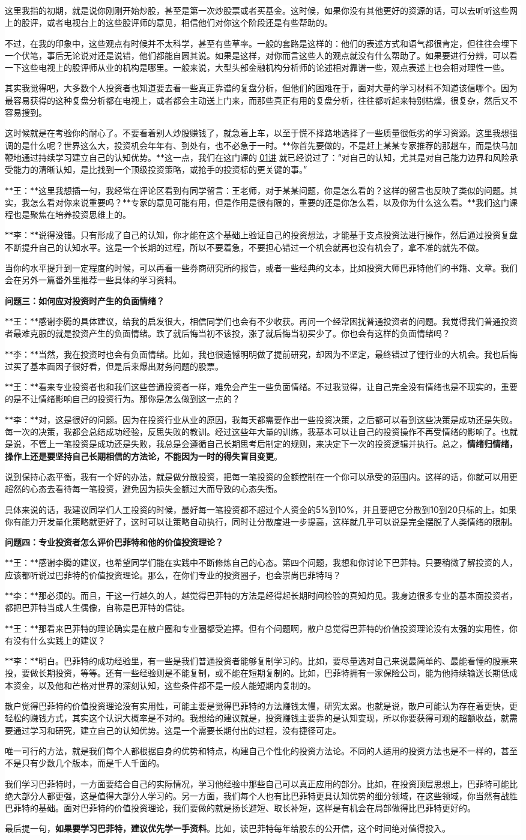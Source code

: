 这里我指的初期，就是说你刚刚开始炒股，甚至是第一次炒股票或者买基金。这时候，如果你没有其他更好的资源的话，可以去听听这些网上的股评，或者电视台上的这些股评师的意见，相信他们对你这个阶段还是有些帮助的。

不过，在我的印象中，这些观点有时候并不太科学，甚至有些草率。一般的套路是这样的：他们的表述方式和语气都很肯定，但往往会埋下一个伏笔，事后无论说对还是说错，他们都能自圆其说。如果是这样，对你而言这些人的观点就没有什么帮助了。如果要进行分辨，可以看一下这些电视上的股评师从业的机构是哪里。一般来说，大型头部金融机构分析师的论述相对靠谱一些，观点表述上也会相对理性一些。

其实我觉得吧，大多数个人投资者也知道要去看一些真正靠谱的复盘分析，但他们的困难在于，面对大量的学习材料不知道该信哪个。因为最容易获得的这种复盘分析都在电视上，或者都会主动送上门来，而那些真正有用的复盘分析，往往都听起来特别枯燥，很复杂，然后又不容易搜到。

这时候就是在考验你的耐心了。不要看着别人炒股赚钱了，就急着上车，以至于慌不择路地选择了一些质量很低劣的学习资源。这里我想强调的是什么呢？世界这么大，投资机会年年有、到处有，也不必急于一时。**你首先要做的，不是赶上某某专家推荐的那趟车，而是快马加鞭地通过持续学习建立自己的认知优势。**这一点，我们在这门课的 [01讲](https://time.geekbang.org/column/article/394326) 就已经说过了：“对自己的认知，尤其是对自己能力边界和风险承受能力的清晰认知，是比找到一个顶级投资策略，或抢手的投资标的更关键的事。”

**王：**这里我想插一句，我经常在评论区看到有同学留言：王老师，对于某某问题，你是怎么看的？这样的留言也反映了类似的问题。其实，我怎么看对你来说重要吗？**专家的意见可能有用，但是作用是很有限的，重要的还是你怎么看，以及你为什么这么看。**我们这门课程也是聚焦在培养投资思维上的。

**李：**说得没错。只有形成了自己的认知，你才能在这个基础上验证自己的投资想法，才能基于支点投资法进行操作，然后通过投资复盘不断提升自己的认知水平。这是一个长期的过程，所以不要着急，不要担心错过一个机会就再也没有机会了，拿不准的就先不做。

当你的水平提升到一定程度的时候，可以再看一些券商研究所的报告，或者一些经典的文本，比如投资大师巴菲特他们的书籍、文章。我们会在另外一篇番外里推荐一些具体的学习资料。

**问题三：如何应对投资时产生的负面情绪？**

**王：**感谢李腾的具体建议，给我的启发很大，相信同学们也会有不少收获。再问一个经常困扰普通投资者的问题。我觉得我们普通投资者最难克服的就是投资产生的负面情绪。跌了就后悔当初不该投，涨了就后悔当初买少了。你也会有这样的负面情绪吗？

**李：**当然，我在投资时也会有负面情绪。比如，我也很遗憾明明做了提前研究，却因为不坚定，最终错过了锂行业的大机会。我也后悔过买了基本面因子很好看，但是后来爆出财务问题的股票。

**王：**看来专业投资者也和我们这些普通投资者一样，难免会产生一些负面情绪。不过我觉得，让自己完全没有情绪也是不现实的，重要的是不让情绪影响自己的投资行为。那你是怎么做到这一点的？

**李：**对，这是很好的问题。因为在投资行业从业的原因，我每天都需要作出一些投资决策，之后都可以看到这些决策是成功还是失败。每一次的决策，我都会总结成功经验，反思失败的教训。经过这些年大量的训练，我基本可以让自己的投资操作不再受情绪的影响了。也就是说，不管上一笔投资是成功还是失败，我总是会遵循自己长期思考后制定的规则，来决定下一次的投资逻辑并执行。总之，**情绪归情绪，操作上还是要坚持自己长期相信的方法论，不能因为一时的得失盲目变更**。

说到保持心态平衡，我有一个好的办法，就是做分散投资，把每一笔投资的金额控制在一个你可以承受的范围内。这样的话，你就可以用更超然的心态去看待每一笔投资，避免因为损失金额过大而导致的心态失衡。

具体来说的话，我建议同学们人工投资的时候，最好每一笔投资都不超过个人资金的5%到10%，并且要把它分散到10到20只标的上。如果你有能力开发量化策略就更好了，这时可以让策略自动执行，同时让分散度进一步提高，这样就几乎可以说是完全摆脱了人类情绪的限制。

**问题四：专业投资者怎么评价巴菲特和他的价值投资理论？**

**王：**感谢李腾的建议，也希望同学们能在实践中不断修炼自己的心态。第四个问题，我想和你讨论下巴菲特。只要稍微了解投资的人，应该都听说过巴菲特的价值投资理论。那么，在你们专业的投资圈子，也会崇尚巴菲特吗？

**李：**那必须的。而且，干这一行越久的人，越觉得巴菲特的方法是经得起长期时间检验的真知灼见。我身边很多专业的基本面投资者，都把巴菲特当成人生偶像，自称是巴菲特的信徒。

**王：**那看来巴菲特的理论确实是在散户圈和专业圈都受追捧。但有个问题啊，散户总觉得巴菲特的价值投资理论没有太强的实用性，你有没有什么实践上的建议？

**李：**明白。巴菲特的成功经验里，有一些是我们普通投资者能够复制学习的。比如，要尽量选对自己来说最简单的、最能看懂的股票来投，要做长期投资，等等。还有一些经验则是不能复制，或不能在短期复制的。比如，巴菲特拥有一家保险公司，能为他持续输送长期低成本资金，以及他和芒格对世界的深刻认知，这些条件都不是一般人能短期内复制的。

散户觉得巴菲特的价值投资理论没有实用性，可能主要是觉得巴菲特的方法赚钱太慢，研究太累。也就是说，散户可能认为存在着更快，更轻松的赚钱方式，其实这个认识大概率是不对的。我想给的建议就是，投资赚钱主要靠的是认知变现，所以你要获得可观的超额收益，就需要通过学习和研究，建立自己的认知优势。这是一个需要长期付出的过程，没有捷径可走。

唯一可行的方法，就是我们每个人都根据自身的优势和特点，构建自己个性化的投资方法论。不同的人适用的投资方法也是不一样的，甚至不是只有少数几个版本，而是千人千面的。

我们学习巴菲特时，一方面要结合自己的实际情况，学习他经验中那些自己可以真正应用的部分。比如，在投资顶层思想上，巴菲特可能比绝大部分人都更强，这是值得大部分人学习的。另一方面，我们每个人也有比巴菲特更具认知优势的细分领域，在这些领域，你当然有战胜巴菲特的基础。面对巴菲特的价值投资理论，我们要做的就是扬长避短、取长补短，这样是有机会在局部做得比巴菲特更好的。

最后提一句，**如果要学习巴菲特，建议优先学一手资料**。比如，读巴菲特每年给股东的公开信，这个时间绝对值得投入。
